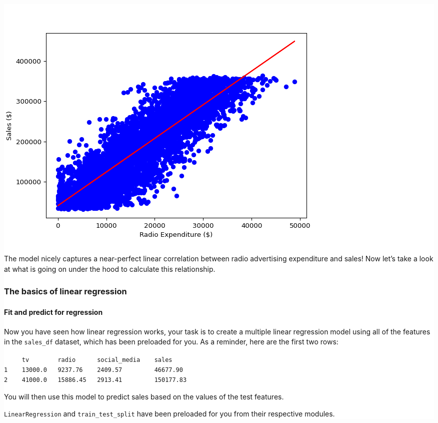 <img src="Supervised-Learning-with-scikit-learn_files/figure-markdown_github/unnamed-chunk-10-3.png" width="672" />

<p class>
The model nicely captures a near-perfect linear correlation between
radio advertising expenditure and sales! Now let’s take a look at what
is going on under the hood to calculate this relationship.
</p>

### The basics of linear regression

#### Fit and predict for regression

<p>
Now you have seen how linear regression works, your task is to create a
multiple linear regression model using all of the features in the
<code>sales_df</code> dataset, which has been preloaded for you. As a
reminder, here are the first two rows:
</p>
<pre><code>     tv        radio      social_media    sales
1    13000.0   9237.76    2409.57         46677.90
2    41000.0   15886.45   2913.41         150177.83
</code></pre>
<p>
You will then use this model to predict sales based on the values of the
test features.
</p>
<p>
<code>LinearRegression</code> and <code>train_test_split</code> have
been preloaded for you from their respective modules.
</p>
